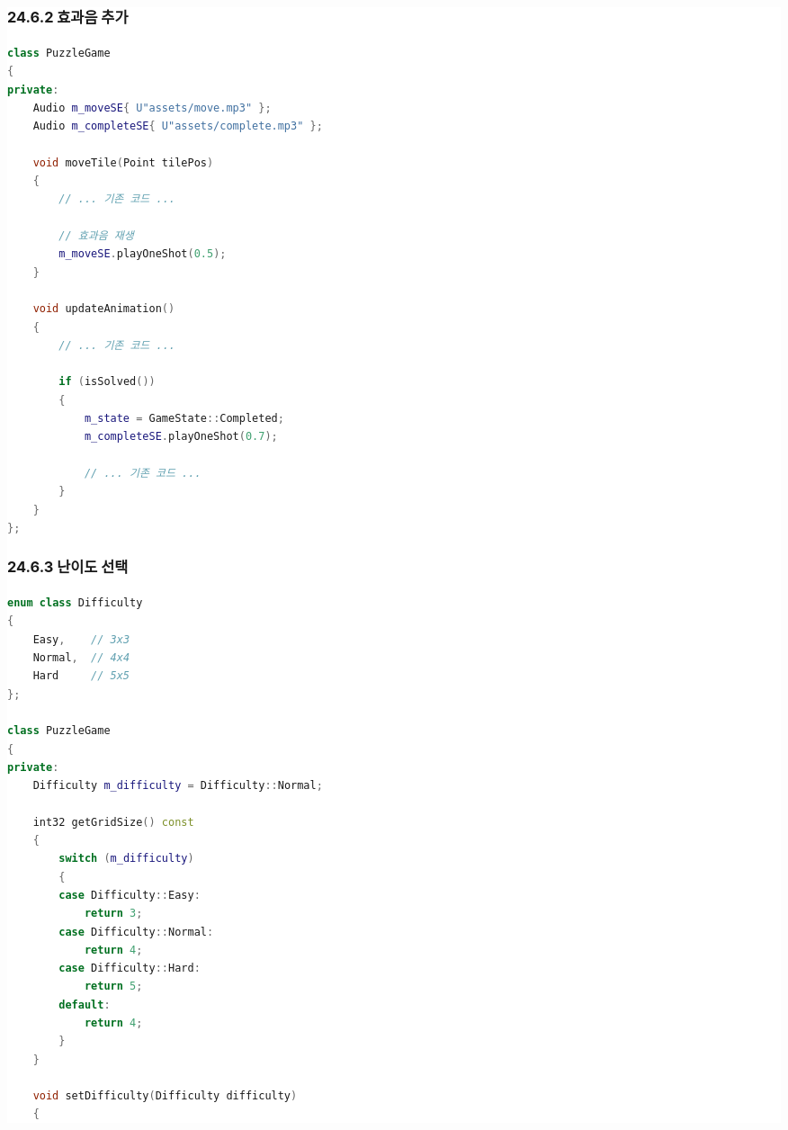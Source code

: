 ### 24.6.2 효과음 추가

```cpp
class PuzzleGame
{
private:
    Audio m_moveSE{ U"assets/move.mp3" };
    Audio m_completeSE{ U"assets/complete.mp3" };
    
    void moveTile(Point tilePos)
    {
        // ... 기존 코드 ...
        
        // 효과음 재생
        m_moveSE.playOneShot(0.5);
    }
    
    void updateAnimation()
    {
        // ... 기존 코드 ...
        
        if (isSolved())
        {
            m_state = GameState::Completed;
            m_completeSE.playOneShot(0.7);
            
            // ... 기존 코드 ...
        }
    }
};
```

### 24.6.3 난이도 선택

```cpp
enum class Difficulty
{
    Easy,    // 3x3
    Normal,  // 4x4
    Hard     // 5x5
};

class PuzzleGame
{
private:
    Difficulty m_difficulty = Difficulty::Normal;
    
    int32 getGridSize() const
    {
        switch (m_difficulty)
        {
        case Difficulty::Easy:
            return 3;
        case Difficulty::Normal:
            return 4;
        case Difficulty::Hard:
            return 5;
        default:
            return 4;
        }
    }
    
    void setDifficulty(Difficulty difficulty)
    {
```